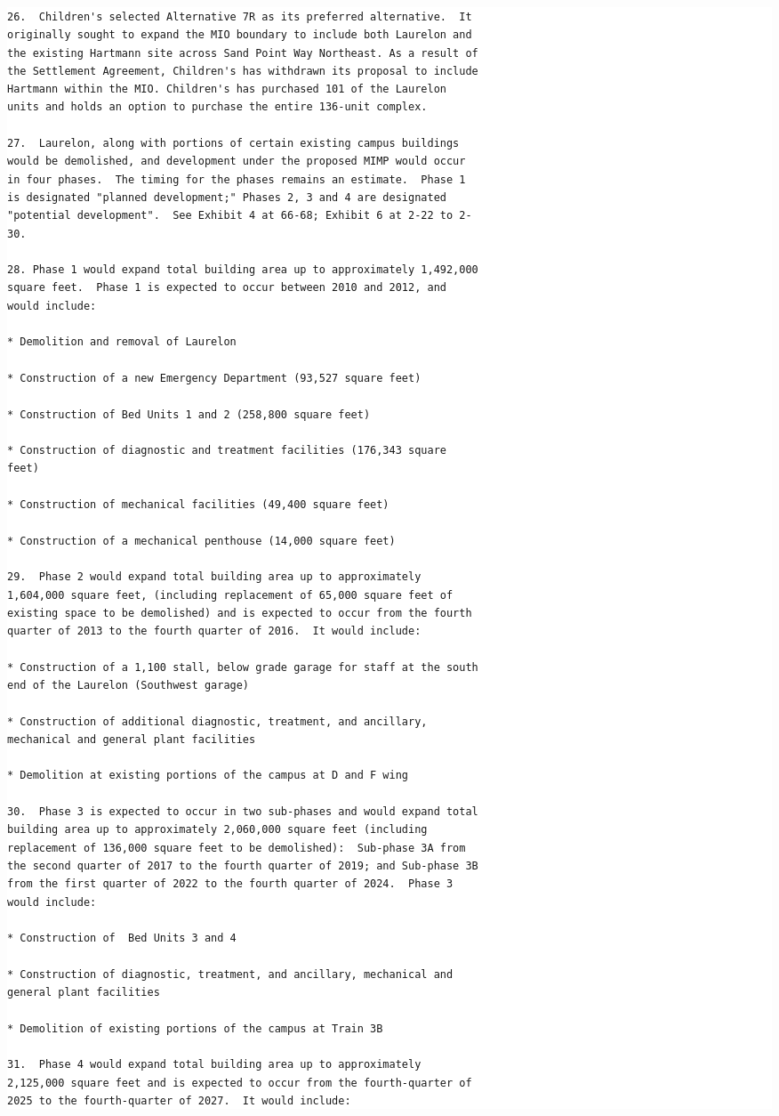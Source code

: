     26.  Children's selected Alternative 7R as its preferred alternative.  It  
    originally sought to expand the MIO boundary to include both Laurelon and  
    the existing Hartmann site across Sand Point Way Northeast. As a result of  
    the Settlement Agreement, Children's has withdrawn its proposal to include  
    Hartmann within the MIO. Children's has purchased 101 of the Laurelon  
    units and holds an option to purchase the entire 136-unit complex.  
  
    27.  Laurelon, along with portions of certain existing campus buildings  
    would be demolished, and development under the proposed MIMP would occur  
    in four phases.  The timing for the phases remains an estimate.  Phase 1  
    is designated "planned development;" Phases 2, 3 and 4 are designated  
    "potential development".  See Exhibit 4 at 66-68; Exhibit 6 at 2-22 to 2-  
    30.  
  
    28. Phase 1 would expand total building area up to approximately 1,492,000  
    square feet.  Phase 1 is expected to occur between 2010 and 2012, and  
    would include:  
  
    * Demolition and removal of Laurelon  
  
    * Construction of a new Emergency Department (93,527 square feet)  
  
    * Construction of Bed Units 1 and 2 (258,800 square feet)  
  
    * Construction of diagnostic and treatment facilities (176,343 square  
    feet)  
  
    * Construction of mechanical facilities (49,400 square feet)  
  
    * Construction of a mechanical penthouse (14,000 square feet)  
  
    29.  Phase 2 would expand total building area up to approximately  
    1,604,000 square feet, (including replacement of 65,000 square feet of  
    existing space to be demolished) and is expected to occur from the fourth  
    quarter of 2013 to the fourth quarter of 2016.  It would include:  
  
    * Construction of a 1,100 stall, below grade garage for staff at the south  
    end of the Laurelon (Southwest garage)  
  
    * Construction of additional diagnostic, treatment, and ancillary,  
    mechanical and general plant facilities  
  
    * Demolition at existing portions of the campus at D and F wing  
  
    30.  Phase 3 is expected to occur in two sub-phases and would expand total  
    building area up to approximately 2,060,000 square feet (including  
    replacement of 136,000 square feet to be demolished):  Sub-phase 3A from  
    the second quarter of 2017 to the fourth quarter of 2019; and Sub-phase 3B  
    from the first quarter of 2022 to the fourth quarter of 2024.  Phase 3  
    would include:  
  
    * Construction of  Bed Units 3 and 4  
  
    * Construction of diagnostic, treatment, and ancillary, mechanical and  
    general plant facilities  
  
    * Demolition of existing portions of the campus at Train 3B  
  
    31.  Phase 4 would expand total building area up to approximately  
    2,125,000 square feet and is expected to occur from the fourth-quarter of  
    2025 to the fourth-quarter of 2027.  It would include:  
  